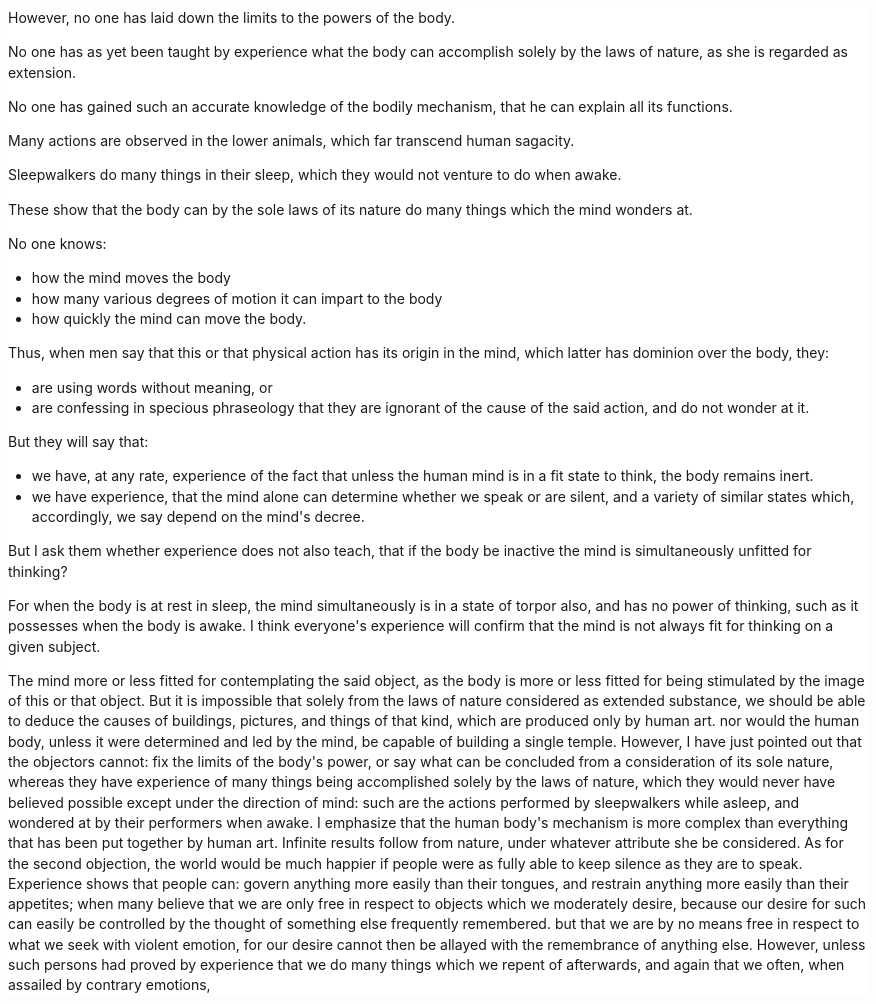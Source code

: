 However, no one has laid down the limits to the powers of the body.

No one has as yet been taught by experience what the body can accomplish solely by the laws of nature, as she is regarded as extension.

No one has gained such an accurate knowledge of the bodily mechanism, that he can explain all its functions.

Many actions are observed in the lower animals, which far transcend human sagacity.

Sleepwalkers do many things in their sleep, which they would not venture to do when awake.

These show that the body can by the sole laws of its nature do many things which the mind wonders at.

No one knows: 
- how the mind moves the body
- how many various degrees of motion it can impart to the body
- how quickly the mind can move the body.

Thus, when men say that this or that physical action has its origin in the mind, which latter has dominion over the body, they: 
- are using words without meaning, or
- are confessing in specious phraseology that they are ignorant of the cause of the said action, and do not wonder at it.

But they will say that: 
- we have, at any rate, experience of the fact that unless the human mind is in a fit state to think, the body remains inert.
- we have experience, that the mind alone can determine whether we speak or are silent, and a variety of similar states which, accordingly, we say depend on the mind's decree.

But I ask them whether experience does not also teach, that if the body be inactive the mind is simultaneously unfitted for thinking?

For when the body is at rest in sleep, the mind simultaneously is in a state of torpor also, and has no power of thinking, such as it possesses when the body is awake.
I think everyone's experience will confirm that the mind is not always fit for thinking on a given subject.

The mind more or less fitted for contemplating the said object, as the body is more or less fitted for being stimulated by the image of this or that object.
But it is impossible that solely from the laws of nature considered as extended substance, we should be able to deduce the causes of buildings, pictures, and things of that kind, which are produced only by human art.
nor would the human body, unless it were determined and led by the mind, be capable of building a single temple.
However, I have just pointed out that the objectors cannot: 
fix the limits of the body's power, or
say what can be concluded from a consideration of its sole nature, whereas they have experience of many things being accomplished solely by the laws of nature, which they would never have believed possible except under the direction of mind: 
such are the actions performed by sleepwalkers while asleep, and wondered at by their performers when awake.
I emphasize that the human body's mechanism is more complex than everything that has been put together by human art.
Infinite results follow from nature, under whatever attribute she be considered.
As for the second objection, the world would be much happier if people were as fully able to keep silence as they are to speak.
Experience shows that people can: 
govern anything more easily than their tongues, and
restrain anything more easily than their appetites;
when many believe that we are only free in respect to objects which we moderately desire, because our desire for such can easily be controlled by the thought of something else frequently remembered.
but that we are by no means free in respect to what we seek with violent emotion, for our desire cannot then be allayed with the remembrance of anything else.
However, unless such persons had proved by experience that we do many things which we repent of afterwards, and again that we often, when assailed by contrary emotions,